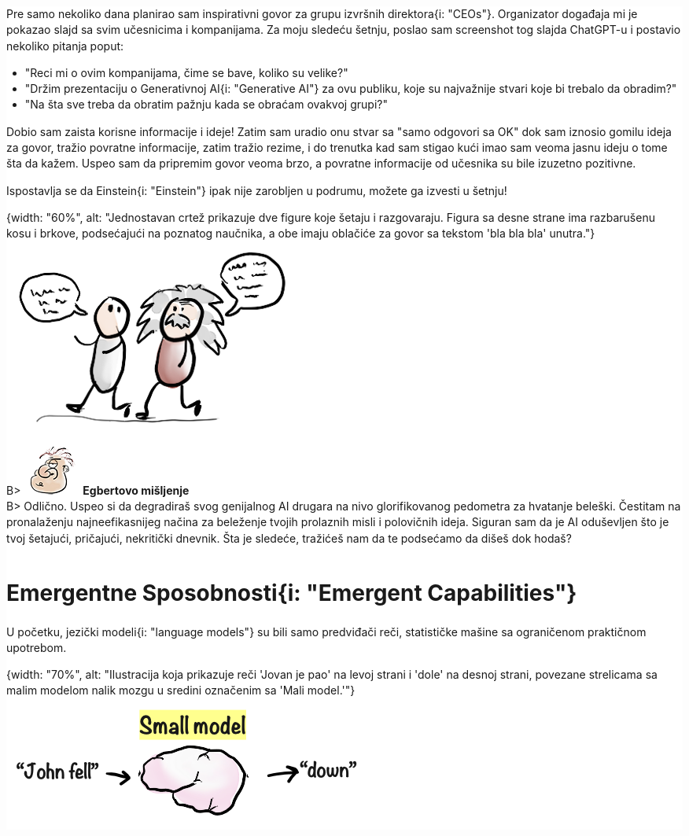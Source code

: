 Pre samo nekoliko dana planirao sam inspirativni govor za grupu izvršnih direktora{i: "CEOs"}. Organizator događaja mi je pokazao slajd sa svim učesnicima i kompanijama. Za moju sledeću šetnju, poslao sam screenshot tog slajda ChatGPT-u i postavio nekoliko pitanja poput:

- "Reci mi o ovim kompanijama, čime se bave, koliko su velike?"
- "Držim prezentaciju o Generativnoj AI{i: "Generative AI"} za ovu publiku, koje su najvažnije stvari koje bi trebalo da obradim?"
- "Na šta sve treba da obratim pažnju kada se obraćam ovakvoj grupi?"

Dobio sam zaista korisne informacije i ideje! Zatim sam uradio onu stvar sa "samo odgovori sa OK" dok sam iznosio gomilu ideja za govor, tražio povratne informacije, zatim tražio rezime, i do trenutka kad sam stigao kući imao sam veoma jasnu ideju o tome šta da kažem. Uspeo sam da pripremim govor veoma brzo, a povratne informacije od učesnika su bile izuzetno pozitivne.

Ispostavlja se da Einstein{i: "Einstein"} ipak nije zarobljen u podrumu, možete ga izvesti u šetnju!

{width: "60%", alt: "Jednostavan crtež prikazuje dve figure koje šetaju i razgovaraju. Figura sa desne strane ima razbarušenu kosu i brkove, podsećajući na poznatog naučnika, a obe imaju oblačiće za govor sa tekstom 'bla bla bla' unutra."}
![](resources/080-walking-2.png)

B> ![Crtež lica muškarca sa prenaglašenim karakteristikama, uključujući veliki nos, namrštene obrve i šiljastu, tanku kosu.](resources/egbert-small.png) **Egbertovo mišljenje**  
B> Odlično. Uspeo si da degradiraš svog genijalnog AI drugara na nivo glorifikovanog pedometra za hvatanje beleški. Čestitam na pronalaženju najneefikasnijeg načina za beleženje tvojih prolaznih misli i polovičnih ideja. Siguran sam da je AI oduševljen što je tvoj šetajući, pričajući, nekritički dnevnik. Šta je sledeće, tražićeš nam da te podsećamo da dišeš dok hodaš?

# Emergentne Sposobnosti{i: "Emergent Capabilities"}

U početku, jezički modeli{i: "language models"} su bili samo predviđači reči, statističke mašine sa ograničenom praktičnom upotrebom.

{width: "70%", alt: "Ilustracija koja prikazuje reči 'Jovan je pao' na levoj strani i 'dole' na desnoj strani, povezane strelicama sa malim modelom nalik mozgu u sredini označenim sa 'Mali model.'"}
![](resources/090-small-model.png)
